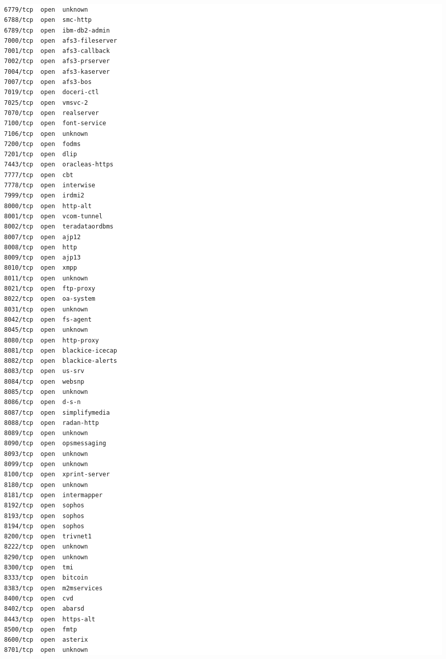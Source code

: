 ```bash
6779/tcp  open  unknown
6788/tcp  open  smc-http
6789/tcp  open  ibm-db2-admin
7000/tcp  open  afs3-fileserver
7001/tcp  open  afs3-callback
7002/tcp  open  afs3-prserver
7004/tcp  open  afs3-kaserver
7007/tcp  open  afs3-bos
7019/tcp  open  doceri-ctl
7025/tcp  open  vmsvc-2
7070/tcp  open  realserver
7100/tcp  open  font-service
7106/tcp  open  unknown
7200/tcp  open  fodms
7201/tcp  open  dlip
7443/tcp  open  oracleas-https
7777/tcp  open  cbt
7778/tcp  open  interwise
7999/tcp  open  irdmi2
8000/tcp  open  http-alt
8001/tcp  open  vcom-tunnel
8002/tcp  open  teradataordbms
8007/tcp  open  ajp12
8008/tcp  open  http
8009/tcp  open  ajp13
8010/tcp  open  xmpp
8011/tcp  open  unknown
8021/tcp  open  ftp-proxy
8022/tcp  open  oa-system
8031/tcp  open  unknown
8042/tcp  open  fs-agent
8045/tcp  open  unknown
8080/tcp  open  http-proxy
8081/tcp  open  blackice-icecap
8082/tcp  open  blackice-alerts
8083/tcp  open  us-srv
8084/tcp  open  websnp
8085/tcp  open  unknown
8086/tcp  open  d-s-n
8087/tcp  open  simplifymedia
8088/tcp  open  radan-http
8089/tcp  open  unknown
8090/tcp  open  opsmessaging
8093/tcp  open  unknown
8099/tcp  open  unknown
8100/tcp  open  xprint-server
8180/tcp  open  unknown
8181/tcp  open  intermapper
8192/tcp  open  sophos
8193/tcp  open  sophos
8194/tcp  open  sophos
8200/tcp  open  trivnet1
8222/tcp  open  unknown
8290/tcp  open  unknown
8300/tcp  open  tmi
8333/tcp  open  bitcoin
8383/tcp  open  m2mservices
8400/tcp  open  cvd
8402/tcp  open  abarsd
8443/tcp  open  https-alt
8500/tcp  open  fmtp
8600/tcp  open  asterix
8701/tcp  open  unknown
```